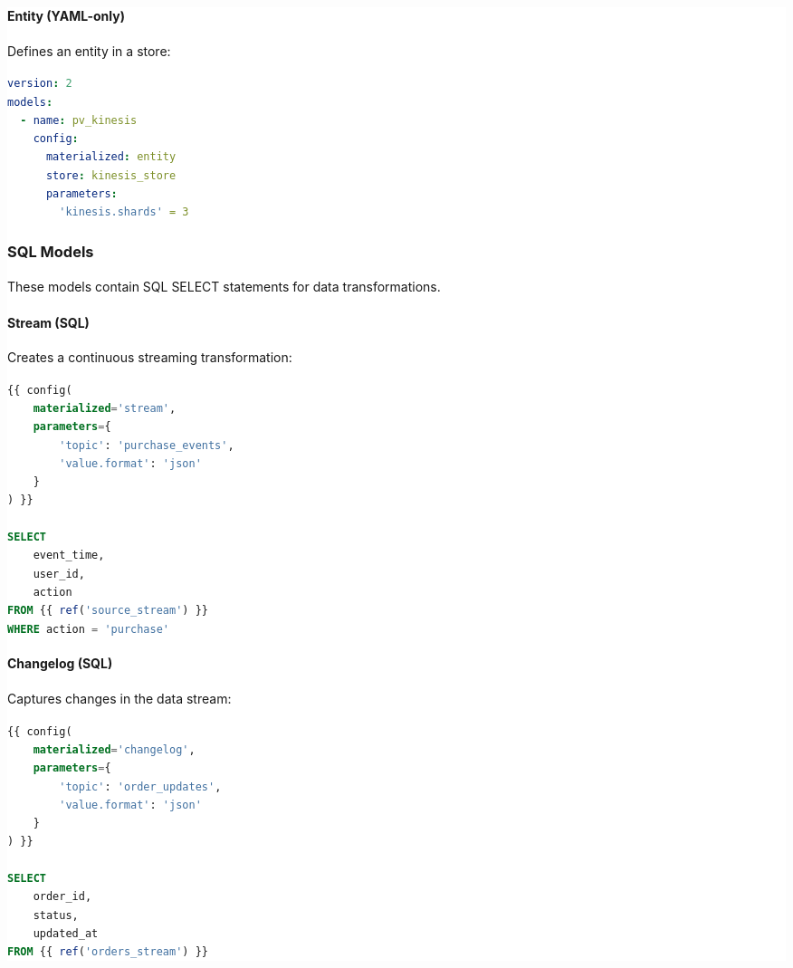 #### Entity (YAML-only)

Defines an entity in a store:

```yaml
version: 2
models:
  - name: pv_kinesis
    config:
      materialized: entity
      store: kinesis_store
      parameters:
        'kinesis.shards' = 3
```

### SQL Models

These models contain SQL SELECT statements for data transformations.

#### Stream (SQL)

Creates a continuous streaming transformation:

```sql
{{ config(
    materialized='stream',
    parameters={
        'topic': 'purchase_events',
        'value.format': 'json'
    }
) }}

SELECT 
    event_time,
    user_id,
    action
FROM {{ ref('source_stream') }}
WHERE action = 'purchase'
```

#### Changelog (SQL)

Captures changes in the data stream:

```sql
{{ config(
    materialized='changelog',
    parameters={
        'topic': 'order_updates',
        'value.format': 'json'
    }
) }}

SELECT 
    order_id,
    status,
    updated_at
FROM {{ ref('orders_stream') }}
```
